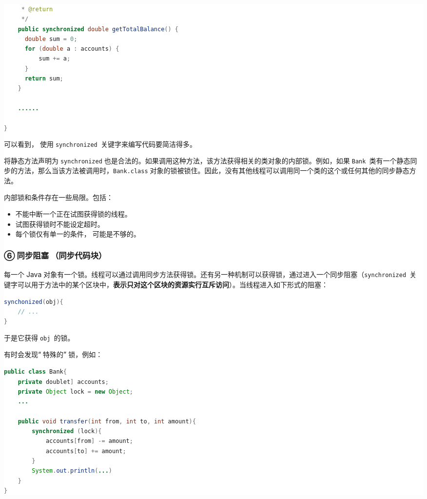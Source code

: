```java
     * @return
     */
    public synchronized double getTotalBalance() {   
      double sum = 0;
      for (double a : accounts) {
          sum += a;
      }
      return sum; 
    }
    
    ......

}
```

可以看到， 使用 `synchronized `关键字来编写代码要简洁得多。

将静态方法声明为 `synchronized` 也是合法的。如果调用这种方法，该方法获得相关的类对象的内部锁。例如，如果 `Bank `类有一个静态同步的方法，那么当该方法被调用时，`Bank.class` 对象的锁被锁住。因此，没有其他线程可以调用同一个类的这个或任何其他的同步静态方法。

内部锁和条件存在一些局限。包括： 

- 不能中断一个正在试图获得锁的线程。 
- 试图获得锁时不能设定超时。 
- 每个锁仅有单一的条件， 可能是不够的。

### ⑥ 同步阻塞 （同步代码块）

每一个 Java 对象有一个锁。线程可以通过调用同步方法获得锁。还有另一种机制可以获得锁，通过进入一个同步阻塞（`synchronized `关键字可以用于方法中的某个区块中，**表示只对这个区块的资源实行互斥访问**）。当线程进入如下形式的阻塞：

```java
synchonized(obj){
    // ...
}
```

于是它获得 `obj `的锁。

有时会发现“ 特殊的” 锁，例如：

```java
public class Bank{
    private doublet] accounts;
    private Object lock = new Object;
    ...
        
    public void transfer(int from, int to, int amount){
        synchronized (lock){
            accounts[from] -= amount;
            accounts[to] += amount;
        }
        System.out.println(...)
    }
}
```
